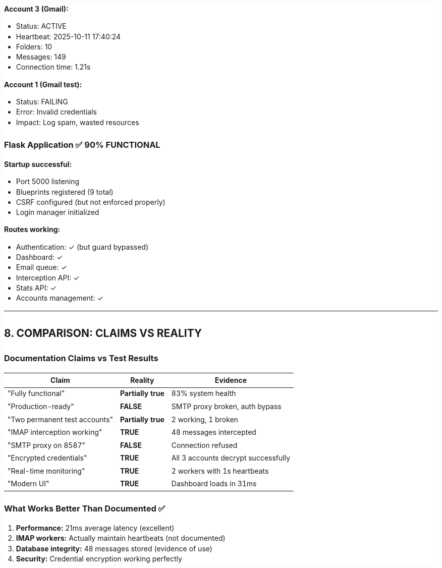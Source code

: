 **Account 3 (Gmail):**
- Status: ACTIVE
- Heartbeat: 2025-10-11 17:40:24  
- Folders: 10
- Messages: 149
- Connection time: 1.21s

**Account 1 (Gmail test):**
- Status: FAILING
- Error: Invalid credentials
- Impact: Log spam, wasted resources

### Flask Application ✅ 90% FUNCTIONAL
**Startup successful:**
- Port 5000 listening
- Blueprints registered (9 total)
- CSRF configured (but not enforced properly)
- Login manager initialized

**Routes working:**
- Authentication: ✓ (but guard bypassed)
- Dashboard: ✓
- Email queue: ✓
- Interception API: ✓
- Stats API: ✓
- Accounts management: ✓

---

## 8. COMPARISON: CLAIMS VS REALITY

### Documentation Claims vs Test Results

| Claim | Reality | Evidence |
|-------|---------|----------|
| "Fully functional" | **Partially true** | 83% system health |
| "Production-ready" | **FALSE** | SMTP proxy broken, auth bypass |
| "Two permanent test accounts" | **Partially true** | 2 working, 1 broken |
| "IMAP interception working" | **TRUE** | 48 messages intercepted |
| "SMTP proxy on 8587" | **FALSE** | Connection refused |
| "Encrypted credentials" | **TRUE** | All 3 accounts decrypt successfully |
| "Real-time monitoring" | **TRUE** | 2 workers with 1s heartbeats |
| "Modern UI" | **TRUE** | Dashboard loads in 31ms |

### What Works Better Than Documented ✅
1. **Performance:** 21ms average latency (excellent)
2. **IMAP workers:** Actually maintain heartbeats (not documented)
3. **Database integrity:** 48 messages stored (evidence of use)
4. **Security:** Credential encryption working perfectly

